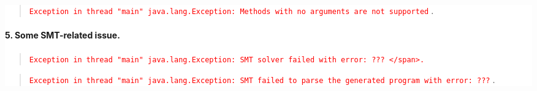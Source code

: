 > <span style="color:red"> `Exception in thread "main" java.lang.Exception: Methods with no arguments are not supported` </span>.
#### 5. Some SMT-related issue.
> <span style="color:red"> `Exception in thread "main" java.lang.Exception: SMT solver failed with error: ??? </span>.`

> <span style="color:red"> `Exception in thread "main" java.lang.Exception: SMT failed to parse the generated program with error: ???` </span>.
